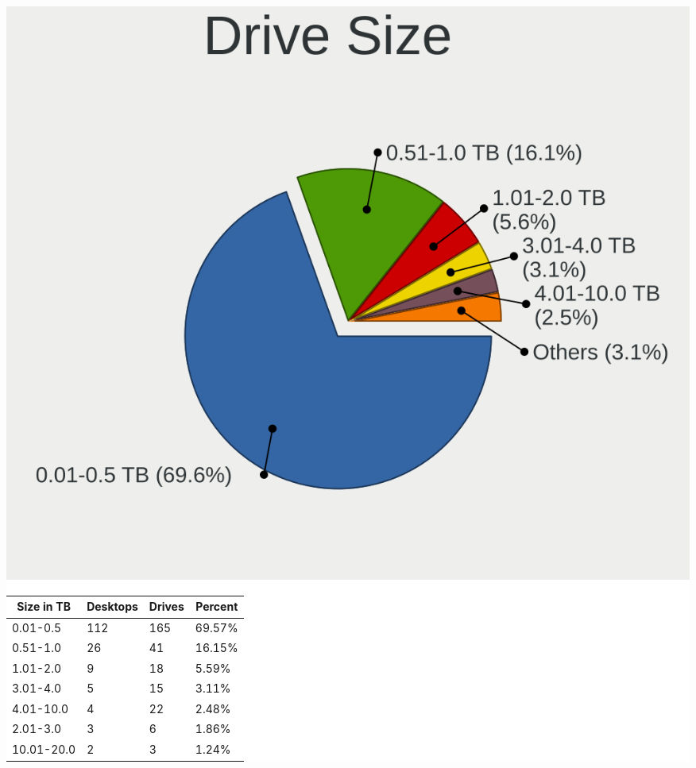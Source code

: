 ![Drive Size](./images/pie_chart_bsd/drive_size.svg)


| Size in TB | Desktops | Drives | Percent |
|------------|----------|--------|---------|
| 0.01-0.5   | 112      | 165    | 69.57%  |
| 0.51-1.0   | 26       | 41     | 16.15%  |
| 1.01-2.0   | 9        | 18     | 5.59%   |
| 3.01-4.0   | 5        | 15     | 3.11%   |
| 4.01-10.0  | 4        | 22     | 2.48%   |
| 2.01-3.0   | 3        | 6      | 1.86%   |
| 10.01-20.0 | 2        | 3      | 1.24%   |

